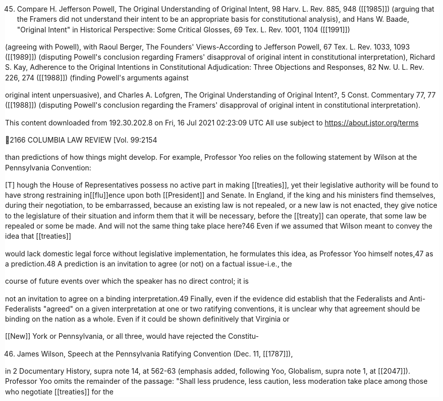 45. Compare H. Jefferson Powell, The Original Understanding of Original Intent, 98
Harv. L. Rev. 885, 948 ([[1985]]) (arguing that the Framers did not understand their intent to
be an appropriate basis for constitutional analysis), and Hans W. Baade, "Original Intent"
in Historical Perspective: Some Critical Glosses, 69 Tex. L. Rev. 1001, 1104 ([[1991]])

(agreeing with Powell), with Raoul Berger, The Founders' Views-According to Jefferson
Powell, 67 Tex. L. Rev. 1033, 1093 ([[1989]]) (disputing Powell's conclusion regarding
Framers' disapproval of original intent in constitutional interpretation), Richard S. Kay,
Adherence to the Original Intentions in Constitutional Adjudication: Three Objections
and Responses, 82 Nw. U. L. Rev. 226, 274 ([[1988]]) (finding Powell's arguments against

original intent unpersuasive), and Charles A. Lofgren, The Original Understanding of
Original Intent?, 5 Const. Commentary 77, 77 ([[1988]]) (disputing Powell's conclusion
regarding the Framers' disapproval of original intent in constitutional interpretation).

This content downloaded from
192.30.202.8 on Fri, 16 Jul 2021 02:23:09 UTC
All use subject to https://about.jstor.org/terms

2166 COLUMBIA LAW REVIEW [Vol. 99:2154

than predictions of how things might develop. For example, Professor Yoo
relies on the following statement by Wilson at the Pennsylvania
Convention:

[T] hough the House of Representatives possess no active part in
making [[treaties]], yet their legislative authority will be found to
have strong restraining in[[flu]]ence upon both [[President]] and Senate. In England, if the king and his ministers find themselves,
during their negotiation, to be embarrassed, because an existing
law is not repealed, or a new law is not enacted, they give notice
to the legislature of their situation and inform them that it will
be necessary, before the [[treaty]] can operate, that some law be
repealed or some be made. And will not the same thing take place
here?46
Even if we assumed that Wilson meant to convey the idea that [[treaties]]

would lack domestic legal force without legislative implementation, he
formulates this idea, as Professor Yoo himself notes,47 as a prediction.48
A prediction is an invitation to agree (or not) on a factual issue-i.e., the

course of future events over which the speaker has no direct control; it is

not an invitation to agree on a binding interpretation.49
Finally, even if the evidence did establish that the Federalists and
Anti-Federalists "agreed" on a given interpretation at one or two ratifying
conventions, it is unclear why that agreement should be binding on the
nation as a whole. Even if it could be shown definitively that Virginia or

[[New]] York or Pennsylvania, or all three, would have rejected the Constitu-

46. James Wilson, Speech at the Pennsylvania Ratifying Convention (Dec. 11, [[1787]]),

in 2 Documentary History, supra note 14, at 562-63 (emphasis added, following Yoo,
Globalism, supra note 1, at [[2047]]). Professor Yoo omits the remainder of the passage:
"Shall less prudence, less caution, less moderation take place among those who negotiate [[treaties]] for the

